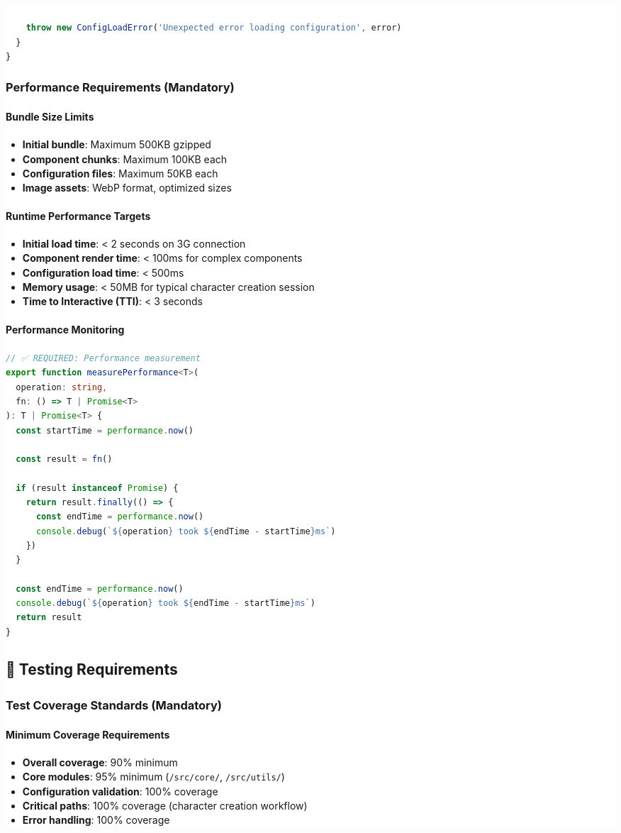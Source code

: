 ```typescript
    
    throw new ConfigLoadError('Unexpected error loading configuration', error)
  }
}
```

### Performance Requirements (Mandatory)

#### Bundle Size Limits
- **Initial bundle**: Maximum 500KB gzipped
- **Component chunks**: Maximum 100KB each
- **Configuration files**: Maximum 50KB each
- **Image assets**: WebP format, optimized sizes

#### Runtime Performance Targets
- **Initial load time**: < 2 seconds on 3G connection
- **Component render time**: < 100ms for complex components
- **Configuration load time**: < 500ms
- **Memory usage**: < 50MB for typical character creation session
- **Time to Interactive (TTI)**: < 3 seconds

#### Performance Monitoring
```typescript
// ✅ REQUIRED: Performance measurement
export function measurePerformance<T>(
  operation: string,
  fn: () => T | Promise<T>
): T | Promise<T> {
  const startTime = performance.now()
  
  const result = fn()
  
  if (result instanceof Promise) {
    return result.finally(() => {
      const endTime = performance.now()
      console.debug(`${operation} took ${endTime - startTime}ms`)
    })
  }
  
  const endTime = performance.now()
  console.debug(`${operation} took ${endTime - startTime}ms`)
  return result
}
```

## 🧪 Testing Requirements

### Test Coverage Standards (Mandatory)

#### Minimum Coverage Requirements
- **Overall coverage**: 90% minimum
- **Core modules**: 95% minimum (`/src/core/`, `/src/utils/`)
- **Configuration validation**: 100% coverage
- **Critical paths**: 100% coverage (character creation workflow)
- **Error handling**: 100% coverage
